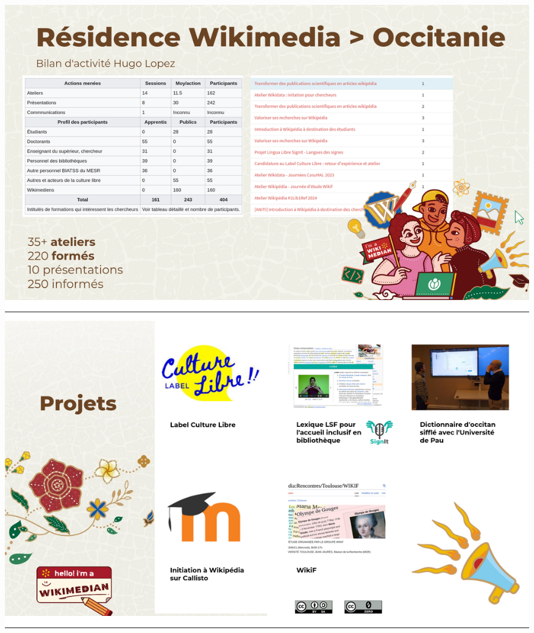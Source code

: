 ![bg right:100% h:700](../img/divers/WER_2023_report-1.png) 

---
![bg right:100% h:700](../img/divers/WER_2023_report-2.png)

---